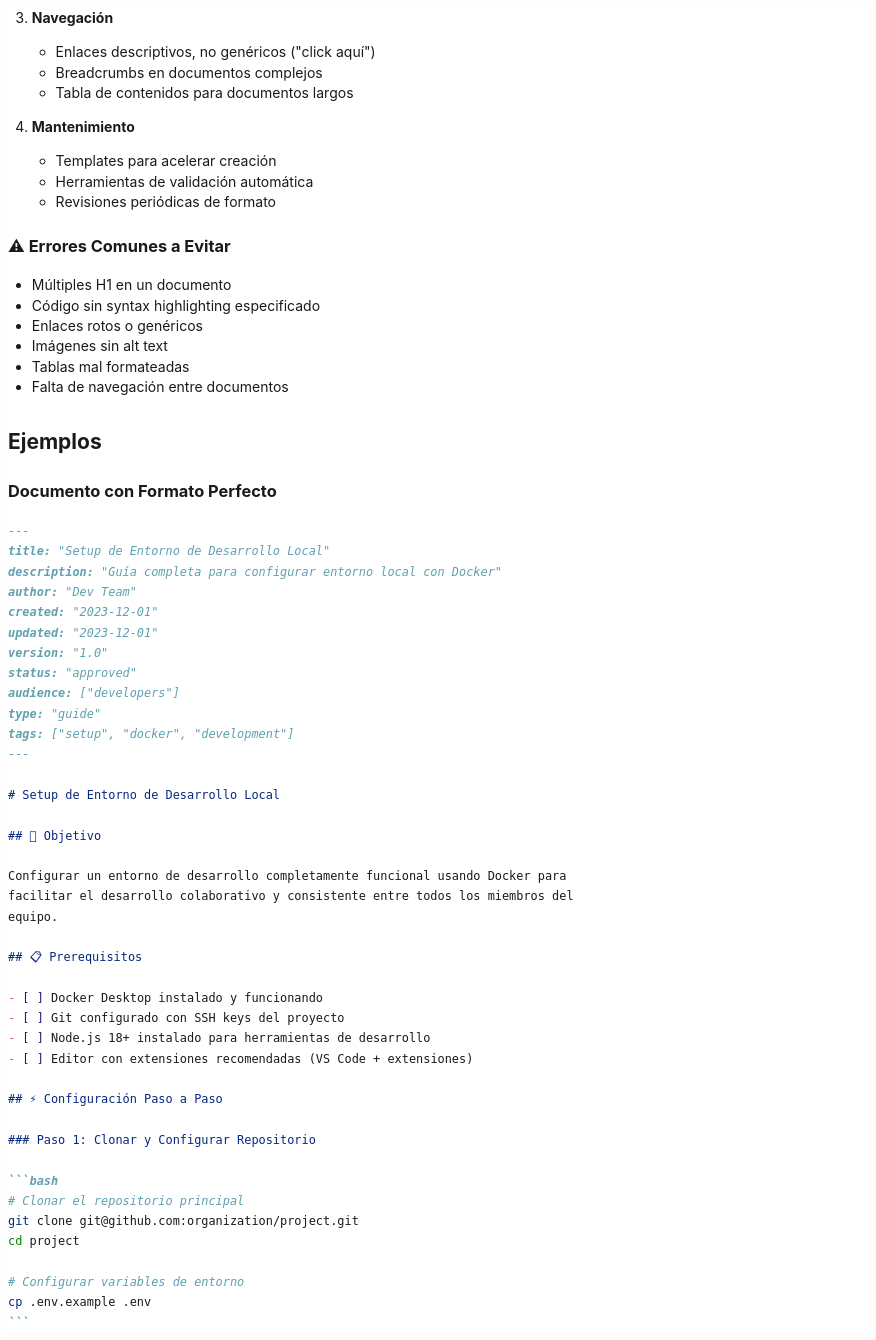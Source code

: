 3. **Navegación**
   - Enlaces descriptivos, no genéricos ("click aquí")
   - Breadcrumbs en documentos complejos
   - Tabla de contenidos para documentos largos

4. **Mantenimiento**
   - Templates para acelerar creación
   - Herramientas de validación automática
   - Revisiones periódicas de formato

### ⚠️ **Errores Comunes a Evitar**

- Múltiples H1 en un documento
- Código sin syntax highlighting especificado
- Enlaces rotos o genéricos
- Imágenes sin alt text
- Tablas mal formateadas
- Falta de navegación entre documentos

## Ejemplos

### Documento con Formato Perfecto

````markdown
---
title: "Setup de Entorno de Desarrollo Local"
description: "Guía completa para configurar entorno local con Docker"
author: "Dev Team"
created: "2023-12-01"
updated: "2023-12-01"
version: "1.0"
status: "approved"
audience: ["developers"]
type: "guide"
tags: ["setup", "docker", "development"]
---

# Setup de Entorno de Desarrollo Local

## 🎯 Objetivo

Configurar un entorno de desarrollo completamente funcional usando Docker para
facilitar el desarrollo colaborativo y consistente entre todos los miembros del
equipo.

## 📋 Prerequisitos

- [ ] Docker Desktop instalado y funcionando
- [ ] Git configurado con SSH keys del proyecto
- [ ] Node.js 18+ instalado para herramientas de desarrollo
- [ ] Editor con extensiones recomendadas (VS Code + extensiones)

## ⚡ Configuración Paso a Paso

### Paso 1: Clonar y Configurar Repositorio

```bash
# Clonar el repositorio principal
git clone git@github.com:organization/project.git
cd project

# Configurar variables de entorno
cp .env.example .env
```
````
